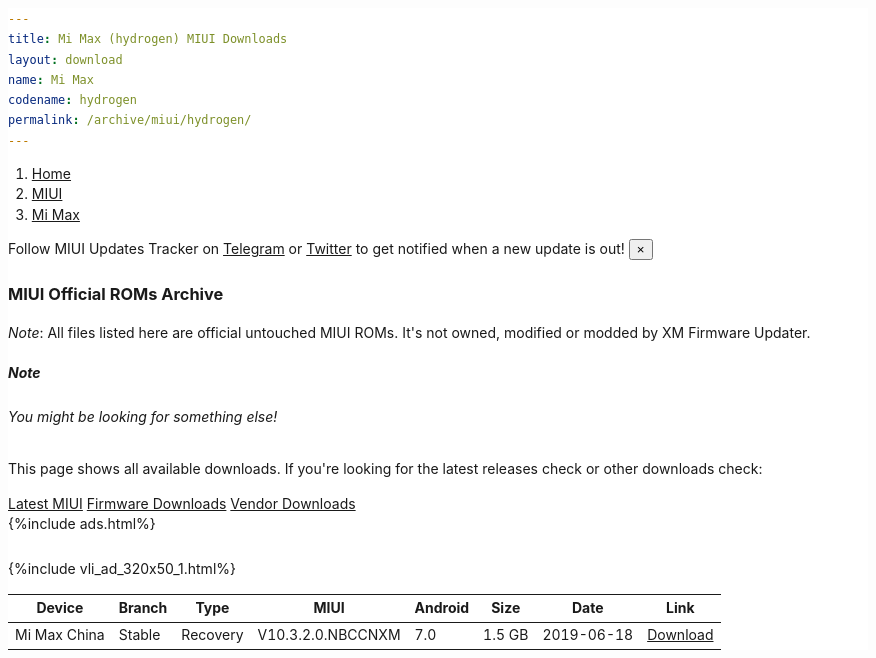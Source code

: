 ```yaml
---
title: Mi Max (hydrogen) MIUI Downloads
layout: download
name: Mi Max
codename: hydrogen
permalink: /archive/miui/hydrogen/
---
```

<nav aria-label="breadcrumb">
    <ol class="breadcrumb">
        <li class="breadcrumb-item"><a href="/">Home</a></li>
        <li class="breadcrumb-item"><a href="/miui/">MIUI</a></li>
        <li class="breadcrumb-item active" aria-current="page"><a href="/miui/hydrogen/">Mi Max</a></li>
    </ol>
</nav>
<div class="alert alert-primary alert-dismissible fade show" role="alert">
    Follow MIUI Updates Tracker on <a href="https://t.me/MIUIUpdatesTracker" class="alert-link">Telegram</a>
     or <a href="https://twitter.com/MiFwUpdater" class="alert-link">Twitter</a> to get notified when a new update is out!
    <button type="button" class="close" data-dismiss="alert" aria-label="Close">
        <span aria-hidden="true">&times;</span>
    </button>
</div>

### MIUI Official ROMs Archive
*Note*: All files listed here are official untouched MIUI ROMs. It's not owned, modified or modded by XM Firmware Updater.
<div class="card">
  <div class="card-body">
    <h5 class="card-title">Note</h5>
    <h6 class="card-subtitle mb-2 text-muted">You might be looking for something else!</h6>
    <p class="card-text">This page shows all available downloads.
     If you're looking for the latest releases check or other downloads check:</p>
    <a href="/miui/hydrogen/" class="card-link">Latest MIUI</a>
    <a href="/firmware/hydrogen/" class="card-link">Firmware Downloads</a>
    <a href="/vendor/hydrogen/" class="card-link">Vendor Downloads</a>
  </div>
</div>
{%include ads.html%}
<div class="row justify-content-center">
    <div class="col-10">
        <div class="table-responsive-md" style="margin-top: 25px;">
            {%include vli_ad_320x50_1.html%}
            <table id="miui" class="display dt-responsive nowrap compact table table-striped table-hover table-sm">
                <thead class="thead-dark">
                    <tr>
                        <th data-ref="device">Device</th>
                        <th data-ref="branch">Branch</th>
                        <th data-ref="type">Type</th>
                        <th data-ref="miui">MIUI</th>
                        <th data-ref="android">Android</th>
                        <th data-ref="size">Size</th>
                        <th data-ref="size">Date</th>
                        <th data-ref="link">Link</th>
                    </tr>
                </thead>
                <tbody>
                <tr><td>Mi Max China</td><td>Stable</td><td>Recovery</td><td>V10.3.2.0.NBCCNXM</td><td>7.0</td><td>1.5 GB</td><td>2019-06-18</td><td><a href="/miui/hydrogen/stable/V10.3.2.0.NBCCNXM/">Download</a></td></tr>